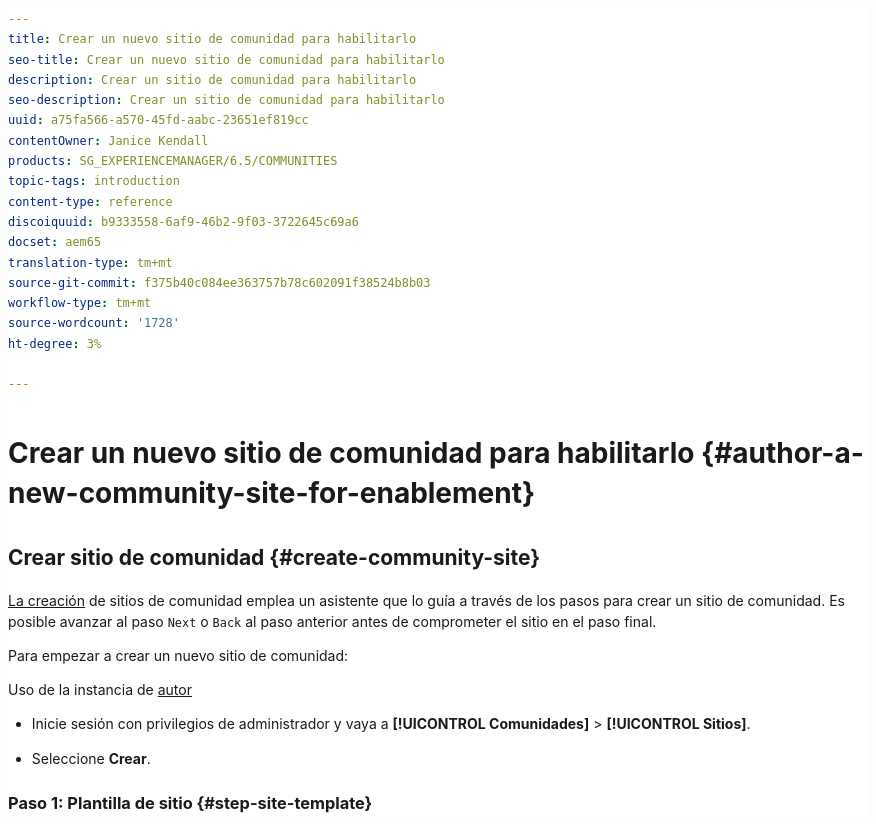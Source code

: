 ```yaml
---
title: Crear un nuevo sitio de comunidad para habilitarlo
seo-title: Crear un nuevo sitio de comunidad para habilitarlo
description: Crear un sitio de comunidad para habilitarlo
seo-description: Crear un sitio de comunidad para habilitarlo
uuid: a75fa566-a570-45fd-aabc-23651ef819cc
contentOwner: Janice Kendall
products: SG_EXPERIENCEMANAGER/6.5/COMMUNITIES
topic-tags: introduction
content-type: reference
discoiquuid: b9333558-6af9-46b2-9f03-3722645c69a6
docset: aem65
translation-type: tm+mt
source-git-commit: f375b40c084ee363757b78c602091f38524b8b03
workflow-type: tm+mt
source-wordcount: '1728'
ht-degree: 3%

---
```



# Crear un nuevo sitio de comunidad para habilitarlo {#author-a-new-community-site-for-enablement}

## Crear sitio de comunidad {#create-community-site}

[La creación](/help/communities/sites-console.md) de sitios de comunidad emplea un asistente que lo guía a través de los pasos para crear un sitio de comunidad. Es posible avanzar al paso `Next` o `Back` al paso anterior antes de comprometer el sitio en el paso final.

Para empezar a crear un nuevo sitio de comunidad:

Uso de la instancia de [autor](https://localhost:4502/)

* Inicie sesión con privilegios de administrador y vaya a **[!UICONTROL Comunidades]** > **[!UICONTROL Sitios]**.

* Seleccione **Crear**.

### Paso 1: Plantilla de sitio {#step-site-template}
